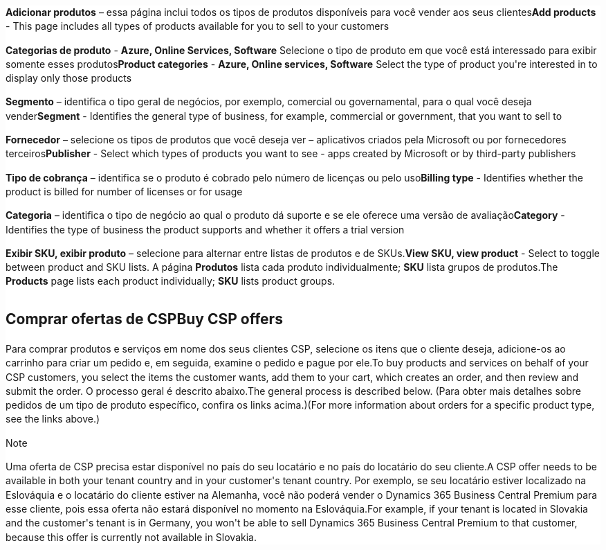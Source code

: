 <span data-ttu-id="9c05e-134">**Adicionar produtos** – essa página inclui todos os tipos de produtos disponíveis para você vender aos seus clientes</span><span class="sxs-lookup"><span data-stu-id="9c05e-134">**Add products** - This page includes all types of products available for you to sell to  your customers</span></span>

<span data-ttu-id="9c05e-135">**Categorias de produto** - **Azure, Online Services, Software** Selecione o tipo de produto em que você está interessado para exibir somente esses produtos</span><span class="sxs-lookup"><span data-stu-id="9c05e-135">**Product categories** - **Azure, Online services, Software** Select the type of product you're interested in to display only those products</span></span>

<span data-ttu-id="9c05e-136">**Segmento** – identifica o tipo geral de negócios, por exemplo, comercial ou governamental, para o qual você deseja vender</span><span class="sxs-lookup"><span data-stu-id="9c05e-136">**Segment** - Identifies the general type of business, for example, commercial or government, that you want to sell to</span></span>

<span data-ttu-id="9c05e-137">**Fornecedor** – selecione os tipos de produtos que você deseja ver – aplicativos criados pela Microsoft ou por fornecedores terceiros</span><span class="sxs-lookup"><span data-stu-id="9c05e-137">**Publisher** - Select which types of products you want to see - apps created by Microsoft or by third-party publishers</span></span>

<span data-ttu-id="9c05e-138">**Tipo de cobrança** – identifica se o produto é cobrado pelo número de licenças ou pelo uso</span><span class="sxs-lookup"><span data-stu-id="9c05e-138">**Billing type** - Identifies whether the product is billed for number of licenses or for usage</span></span>

<span data-ttu-id="9c05e-139">**Categoria** – identifica o tipo de negócio ao qual o produto dá suporte e se ele oferece uma versão de avaliação</span><span class="sxs-lookup"><span data-stu-id="9c05e-139">**Category** - Identifies the type of business the product supports and whether it offers a trial version</span></span>

<span data-ttu-id="9c05e-140">**Exibir SKU, exibir produto** – selecione para alternar entre listas de produtos e de SKUs.</span><span class="sxs-lookup"><span data-stu-id="9c05e-140">**View SKU, view product** - Select to toggle between product and SKU lists.</span></span> <span data-ttu-id="9c05e-141">A página **Produtos** lista cada produto individualmente; **SKU** lista grupos de produtos.</span><span class="sxs-lookup"><span data-stu-id="9c05e-141">The **Products** page lists each product individually; **SKU** lists product groups.</span></span>

## <a name="buy-csp-offers"></a><span data-ttu-id="9c05e-142">Comprar ofertas de CSP</span><span class="sxs-lookup"><span data-stu-id="9c05e-142">Buy CSP offers</span></span>

<span data-ttu-id="9c05e-143">Para comprar produtos e serviços em nome dos seus clientes CSP, selecione os itens que o cliente deseja, adicione-os ao carrinho para criar um pedido e, em seguida, examine o pedido e pague por ele.</span><span class="sxs-lookup"><span data-stu-id="9c05e-143">To buy products and services on behalf of your CSP customers, you select the items the customer wants, add them to your cart, which creates an order, and then review and submit the order.</span></span> <span data-ttu-id="9c05e-144">O processo geral é descrito abaixo.</span><span class="sxs-lookup"><span data-stu-id="9c05e-144">The general process is described below.</span></span> <span data-ttu-id="9c05e-145">(Para obter mais detalhes sobre pedidos de um tipo de produto específico, confira os links acima.)</span><span class="sxs-lookup"><span data-stu-id="9c05e-145">(For more information about orders for a specific product type, see the links above.)</span></span>

>[!NOTE]
><span data-ttu-id="9c05e-146">Uma oferta de CSP precisa estar disponível no país do seu locatário e no país do locatário do seu cliente.</span><span class="sxs-lookup"><span data-stu-id="9c05e-146">A CSP offer needs to be available in both your tenant country and in your customer's tenant country.</span></span> <span data-ttu-id="9c05e-147">Por exemplo, se seu locatário estiver localizado na Eslováquia e o locatário do cliente estiver na Alemanha, você não poderá vender o Dynamics 365 Business Central Premium para esse cliente, pois essa oferta não estará disponível no momento na Eslováquia.</span><span class="sxs-lookup"><span data-stu-id="9c05e-147">For example, if your tenant is located in Slovakia and the customer's tenant is in Germany, you won't be able to sell Dynamics 365 Business Central Premium to that customer, because this offer is currently not available in Slovakia.</span></span>
